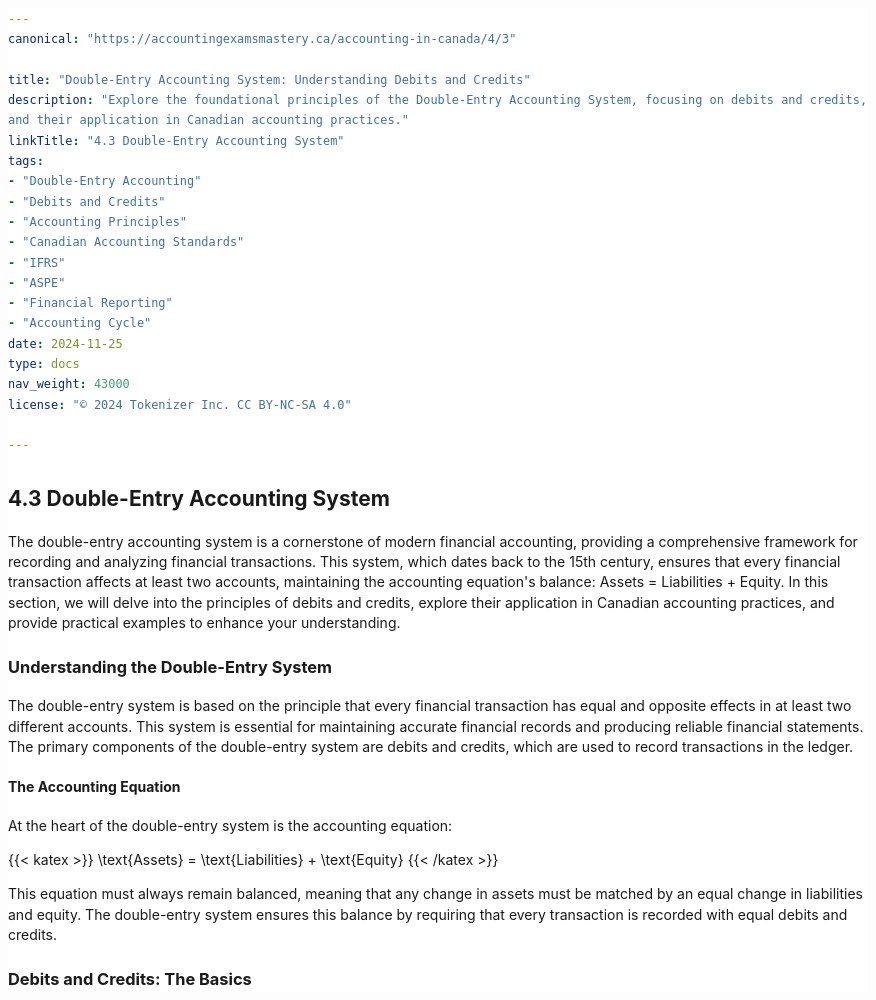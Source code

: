 ```yaml
---
canonical: "https://accountingexamsmastery.ca/accounting-in-canada/4/3"

title: "Double-Entry Accounting System: Understanding Debits and Credits"
description: "Explore the foundational principles of the Double-Entry Accounting System, focusing on debits and credits, and their application in Canadian accounting practices."
linkTitle: "4.3 Double-Entry Accounting System"
tags:
- "Double-Entry Accounting"
- "Debits and Credits"
- "Accounting Principles"
- "Canadian Accounting Standards"
- "IFRS"
- "ASPE"
- "Financial Reporting"
- "Accounting Cycle"
date: 2024-11-25
type: docs
nav_weight: 43000
license: "© 2024 Tokenizer Inc. CC BY-NC-SA 4.0"

---
```


## 4.3 Double-Entry Accounting System

The double-entry accounting system is a cornerstone of modern financial accounting, providing a comprehensive framework for recording and analyzing financial transactions. This system, which dates back to the 15th century, ensures that every financial transaction affects at least two accounts, maintaining the accounting equation's balance: Assets = Liabilities + Equity. In this section, we will delve into the principles of debits and credits, explore their application in Canadian accounting practices, and provide practical examples to enhance your understanding.

### Understanding the Double-Entry System

The double-entry system is based on the principle that every financial transaction has equal and opposite effects in at least two different accounts. This system is essential for maintaining accurate financial records and producing reliable financial statements. The primary components of the double-entry system are debits and credits, which are used to record transactions in the ledger.

#### The Accounting Equation

At the heart of the double-entry system is the accounting equation:

{{< katex >}} \text{Assets} = \text{Liabilities} + \text{Equity} {{< /katex >}}

This equation must always remain balanced, meaning that any change in assets must be matched by an equal change in liabilities and equity. The double-entry system ensures this balance by requiring that every transaction is recorded with equal debits and credits.

### Debits and Credits: The Basics
